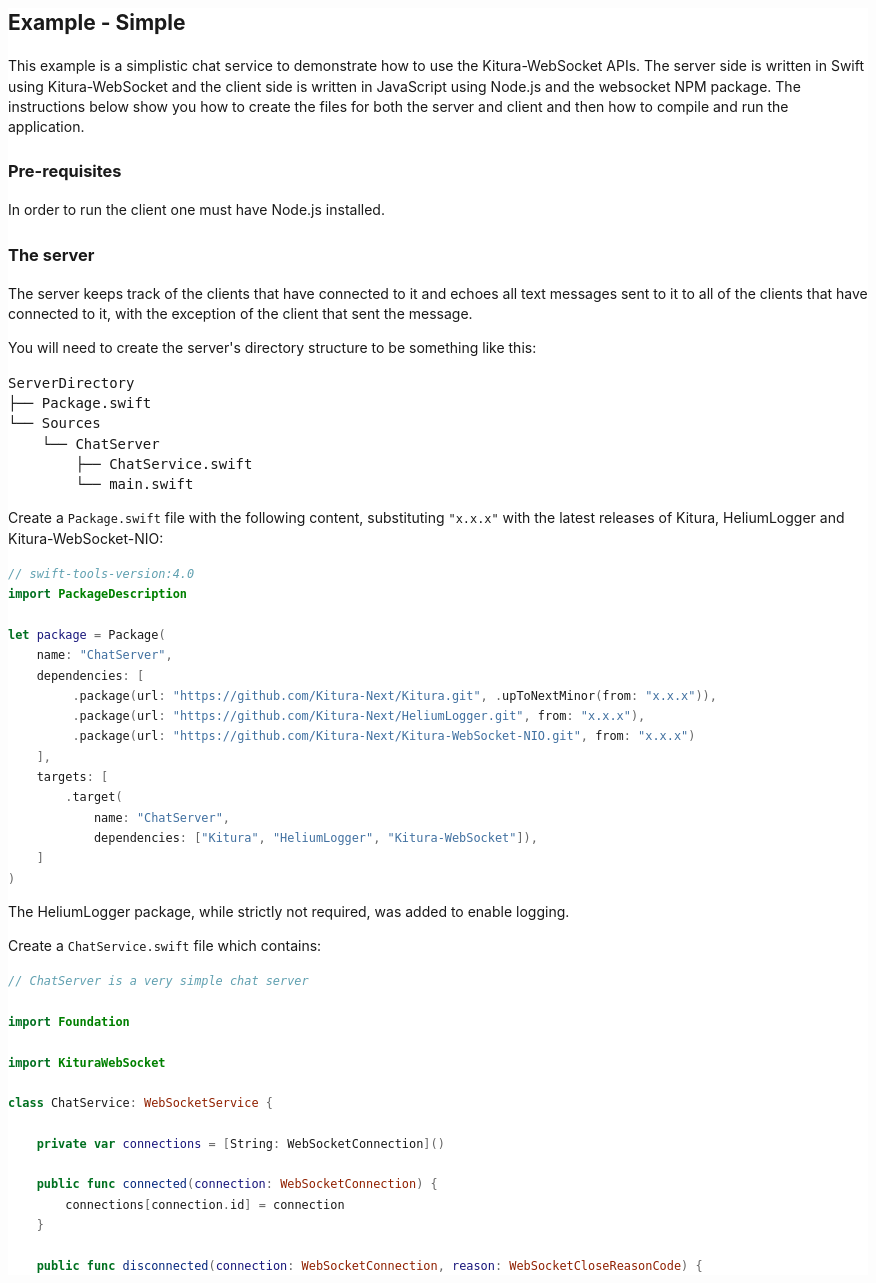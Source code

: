 ## Example - Simple
This example is a simplistic chat service to demonstrate how to use the Kitura-WebSocket APIs.
The server side is written in Swift using Kitura-WebSocket and the client side is written in JavaScript using
Node.js and the websocket NPM package. The instructions below show you how to create the files for both the server and client and then how to compile and run the application.

### Pre-requisites
In order to run the client one must have Node.js installed.

### The server
The server keeps track of the clients that have connected to it and echoes all text messages sent to it to all
of the clients that have connected to it, with the exception of the client that sent the message.

You will need to create the server's directory structure to be something like this:
<pre>
ServerDirectory
├── Package.swift
└── Sources
    └── ChatServer
        ├── ChatService.swift
        └── main.swift
</pre>

Create a `Package.swift` file with the following content, substituting `"x.x.x"` with the latest releases of Kitura, HeliumLogger and Kitura-WebSocket-NIO:
```swift
// swift-tools-version:4.0
import PackageDescription

let package = Package(
    name: "ChatServer",
    dependencies: [
         .package(url: "https://github.com/Kitura-Next/Kitura.git", .upToNextMinor(from: "x.x.x")),
         .package(url: "https://github.com/Kitura-Next/HeliumLogger.git", from: "x.x.x"),
         .package(url: "https://github.com/Kitura-Next/Kitura-WebSocket-NIO.git", from: "x.x.x")
    ],
    targets: [
        .target(
            name: "ChatServer",
            dependencies: ["Kitura", "HeliumLogger", "Kitura-WebSocket"]),
    ]
)
```
The HeliumLogger package, while strictly not required, was added to enable logging.

Create a `ChatService.swift` file which contains:
```swift
// ChatServer is a very simple chat server

import Foundation

import KituraWebSocket

class ChatService: WebSocketService {

    private var connections = [String: WebSocketConnection]()

    public func connected(connection: WebSocketConnection) {
        connections[connection.id] = connection
    }

    public func disconnected(connection: WebSocketConnection, reason: WebSocketCloseReasonCode) {
```